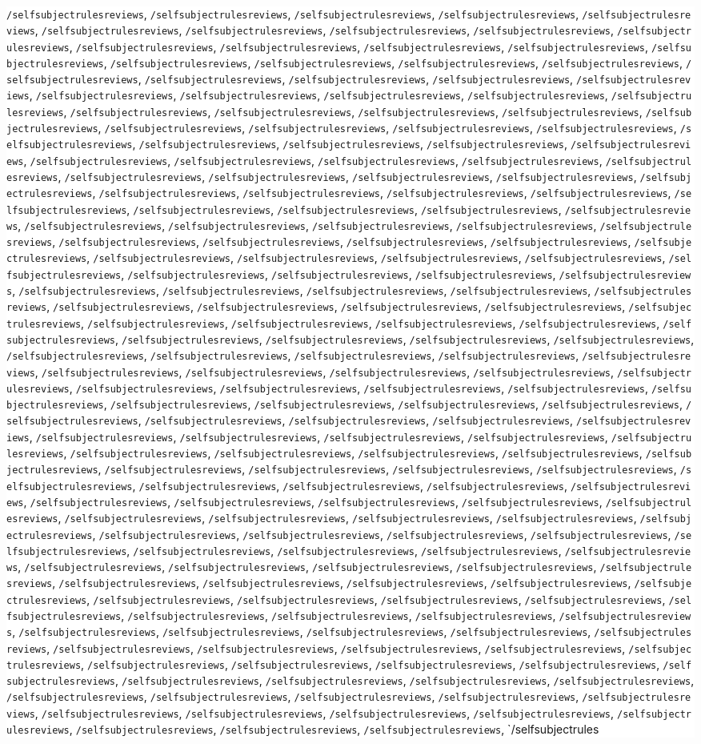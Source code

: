 `/selfsubjectrulesreviews`, `/selfsubjectrulesreviews`, `/selfsubjectrulesreviews`, `/selfsubjectrulesreviews`, `/selfsubjectrulesreviews`, `/selfsubjectrulesreviews`, `/selfsubjectrulesreviews`, `/selfsubjectrulesreviews`, `/selfsubjectrulesreviews`, `/selfsubjectrulesreviews`, `/selfsubjectrulesreviews`, `/selfsubjectrulesreviews`, `/selfsubjectrulesreviews`, `/selfsubjectrulesreviews`, `/selfsubjectrulesreviews`, `/selfsubjectrulesreviews`, `/selfsubjectrulesreviews`, `/selfsubjectrulesreviews`, `/selfsubjectrulesreviews`, `/selfsubjectrulesreviews`, `/selfsubjectrulesreviews`, `/selfsubjectrulesreviews`, `/selfsubjectrulesreviews`, `/selfsubjectrulesreviews`, `/selfsubjectrulesreviews`, `/selfsubjectrulesreviews`, `/selfsubjectrulesreviews`, `/selfsubjectrulesreviews`, `/selfsubjectrulesreviews`, `/selfsubjectrulesreviews`, `/selfsubjectrulesreviews`, `/selfsubjectrulesreviews`, `/selfsubjectrulesreviews`, `/selfsubjectrulesreviews`, `/selfsubjectrulesreviews`, `/selfsubjectrulesreviews`, `/selfsubjectrulesreviews`, `/selfsubjectrulesreviews`, `/selfsubjectrulesreviews`, `/selfsubjectrulesreviews`, `/selfsubjectrulesreviews`, `/selfsubjectrulesreviews`, `/selfsubjectrulesreviews`, `/selfsubjectrulesreviews`, `/selfsubjectrulesreviews`, `/selfsubjectrulesreviews`, `/selfsubjectrulesreviews`, `/selfsubjectrulesreviews`, `/selfsubjectrulesreviews`, `/selfsubjectrulesreviews`, `/selfsubjectrulesreviews`, `/selfsubjectrulesreviews`, `/selfsubjectrulesreviews`, `/selfsubjectrulesreviews`, `/selfsubjectrulesreviews`, `/selfsubjectrulesreviews`, `/selfsubjectrulesreviews`, `/selfsubjectrulesreviews`, `/selfsubjectrulesreviews`, `/selfsubjectrulesreviews`, `/selfsubjectrulesreviews`, `/selfsubjectrulesreviews`, `/selfsubjectrulesreviews`, `/selfsubjectrulesreviews`, `/selfsubjectrulesreviews`, `/selfsubjectrulesreviews`, `/selfsubjectrulesreviews`, `/selfsubjectrulesreviews`, `/selfsubjectrulesreviews`, `/selfsubjectrulesreviews`, `/selfsubjectrulesreviews`, `/selfsubjectrulesreviews`, `/selfsubjectrulesreviews`, `/selfsubjectrulesreviews`, `/selfsubjectrulesreviews`, `/selfsubjectrulesreviews`, `/selfsubjectrulesreviews`, `/selfsubjectrulesreviews`, `/selfsubjectrulesreviews`, `/selfsubjectrulesreviews`, `/selfsubjectrulesreviews`, `/selfsubjectrulesreviews`, `/selfsubjectrulesreviews`, `/selfsubjectrulesreviews`, `/selfsubjectrulesreviews`, `/selfsubjectrulesreviews`, `/selfsubjectrulesreviews`, `/selfsubjectrulesreviews`, `/selfsubjectrulesreviews`, `/selfsubjectrulesreviews`, `/selfsubjectrulesreviews`, `/selfsubjectrulesreviews`, `/selfsubjectrulesreviews`, `/selfsubjectrulesreviews`, `/selfsubjectrulesreviews`, `/selfsubjectrulesreviews`, `/selfsubjectrulesreviews`, `/selfsubjectrulesreviews`, `/selfsubjectrulesreviews`, `/selfsubjectrulesreviews`, `/selfsubjectrulesreviews`, `/selfsubjectrulesreviews`, `/selfsubjectrulesreviews`, `/selfsubjectrulesreviews`, `/selfsubjectrulesreviews`, `/selfsubjectrulesreviews`, `/selfsubjectrulesreviews`, `/selfsubjectrulesreviews`, `/selfsubjectrulesreviews`, `/selfsubjectrulesreviews`, `/selfsubjectrulesreviews`, `/selfsubjectrulesreviews`, `/selfsubjectrulesreviews`, `/selfsubjectrulesreviews`, `/selfsubjectrulesreviews`, `/selfsubjectrulesreviews`, `/selfsubjectrulesreviews`, `/selfsubjectrulesreviews`, `/selfsubjectrulesreviews`, `/selfsubjectrulesreviews`, `/selfsubjectrulesreviews`, `/selfsubjectrulesreviews`, `/selfsubjectrulesreviews`, `/selfsubjectrulesreviews`, `/selfsubjectrulesreviews`, `/selfsubjectrulesreviews`, `/selfsubjectrulesreviews`, `/selfsubjectrulesreviews`, `/selfsubjectrulesreviews`, `/selfsubjectrulesreviews`, `/selfsubjectrulesreviews`, `/selfsubjectrulesreviews`, `/selfsubjectrulesreviews`, `/selfsubjectrulesreviews`, `/selfsubjectrulesreviews`, `/selfsubjectrulesreviews`, `/selfsubjectrulesreviews`, `/selfsubjectrulesreviews`, `/selfsubjectrulesreviews`, `/selfsubjectrulesreviews`, `/selfsubjectrulesreviews`, `/selfsubjectrulesreviews`, `/selfsubjectrulesreviews`, `/selfsubjectrulesreviews`, `/selfsubjectrulesreviews`, `/selfsubjectrulesreviews`, `/selfsubjectrulesreviews`, `/selfsubjectrulesreviews`, `/selfsubjectrulesreviews`, `/selfsubjectrulesreviews`, `/selfsubjectrulesreviews`, `/selfsubjectrulesreviews`, `/selfsubjectrulesreviews`, `/selfsubjectrulesreviews`, `/selfsubjectrulesreviews`, `/selfsubjectrulesreviews`, `/selfsubjectrulesreviews`, `/selfsubjectrulesreviews`, `/selfsubjectrulesreviews`, `/selfsubjectrulesreviews`, `/selfsubjectrulesreviews`, `/selfsubjectrulesreviews`, `/selfsubjectrulesreviews`, `/selfsubjectrulesreviews`, `/selfsubjectrulesreviews`, `/selfsubjectrulesreviews`, `/selfsubjectrulesreviews`, `/selfsubjectrulesreviews`, `/selfsubjectrulesreviews`, `/selfsubjectrulesreviews`, `/selfsubjectrulesreviews`, `/selfsubjectrulesreviews`, `/selfsubjectrulesreviews`, `/selfsubjectrulesreviews`, `/selfsubjectrulesreviews`, `/selfsubjectrulesreviews`, `/selfsubjectrulesreviews`, `/selfsubjectrulesreviews`, `/selfsubjectrulesreviews`, `/selfsubjectrulesreviews`, `/selfsubjectrulesreviews`, `/selfsubjectrulesreviews`, `/selfsubjectrulesreviews`, `/selfsubjectrulesreviews`, `/selfsubjectrulesreviews`, `/selfsubjectrulesreviews`, `/selfsubjectrulesreviews`, `/selfsubjectrulesreviews`, `/selfsubjectrulesreviews`, `/selfsubjectrulesreviews`, `/selfsubjectrulesreviews`, `/selfsubjectrulesreviews`, `/selfsubjectrulesreviews`, `/selfsubjectrulesreviews`, `/selfsubjectrulesreviews`, `/selfsubjectrulesreviews`, `/selfsubjectrulesreviews`, `/selfsubjectrulesreviews`, `/selfsubjectrulesreviews`, `/selfsubjectrulesreviews`, `/selfsubjectrulesreviews`, `/selfsubjectrulesreviews`, `/selfsubjectrulesreviews`, `/selfsubjectrulesreviews`, `/selfsubjectrulesreviews`, `/selfsubjectrulesreviews`, `/selfsubjectrulesreviews`, `/selfsubjectrulesreviews`, `/selfsubjectrulesreviews`, `/selfsubjectrulesreviews`, `/selfsubjectrulesreviews`, `/selfsubjectrulesreviews`,
`/selfsubjectrulesreviews`, `/selfsubjectrules
```bash
```